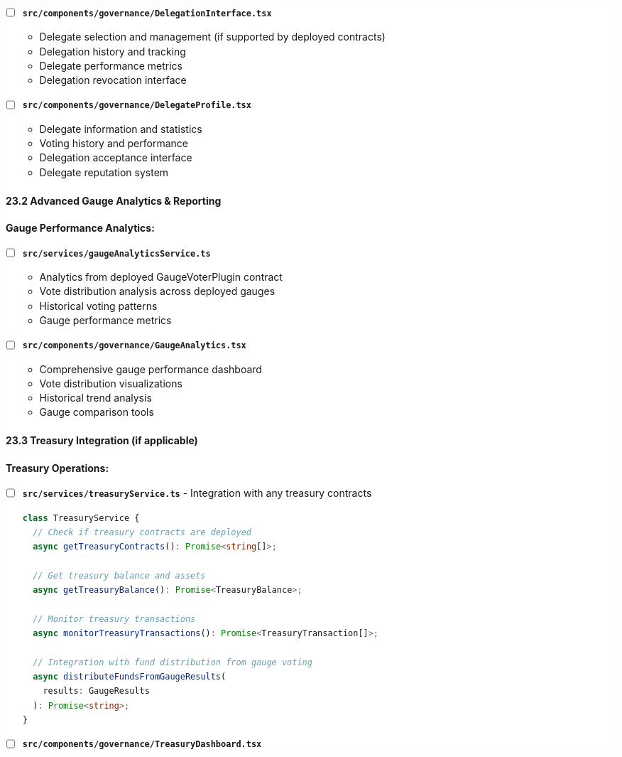 - [ ] **`src/components/governance/DelegationInterface.tsx`**

  - Delegate selection and management (if supported by deployed contracts)
  - Delegation history and tracking
  - Delegate performance metrics
  - Delegation revocation interface

- [ ] **`src/components/governance/DelegateProfile.tsx`**

  - Delegate information and statistics
  - Voting history and performance
  - Delegation acceptance interface
  - Delegate reputation system

#### **23.2 Advanced Gauge Analytics & Reporting**

**Gauge Performance Analytics:**

- [ ] **`src/services/gaugeAnalyticsService.ts`**

  - Analytics from deployed GaugeVoterPlugin contract
  - Vote distribution analysis across deployed gauges
  - Historical voting patterns
  - Gauge performance metrics

- [ ] **`src/components/governance/GaugeAnalytics.tsx`**

  - Comprehensive gauge performance dashboard
  - Vote distribution visualizations
  - Historical trend analysis
  - Gauge comparison tools

#### **23.3 Treasury Integration (if applicable)**

**Treasury Operations:**

- [ ] **`src/services/treasuryService.ts`** - Integration with any treasury contracts

  ```typescript
  class TreasuryService {
    // Check if treasury contracts are deployed
    async getTreasuryContracts(): Promise<string[]>;

    // Get treasury balance and assets
    async getTreasuryBalance(): Promise<TreasuryBalance>;

    // Monitor treasury transactions
    async monitorTreasuryTransactions(): Promise<TreasuryTransaction[]>;

    // Integration with fund distribution from gauge voting
    async distributeFundsFromGaugeResults(
      results: GaugeResults
    ): Promise<string>;
  }
  ```

- [ ] **`src/components/governance/TreasuryDashboard.tsx`**
